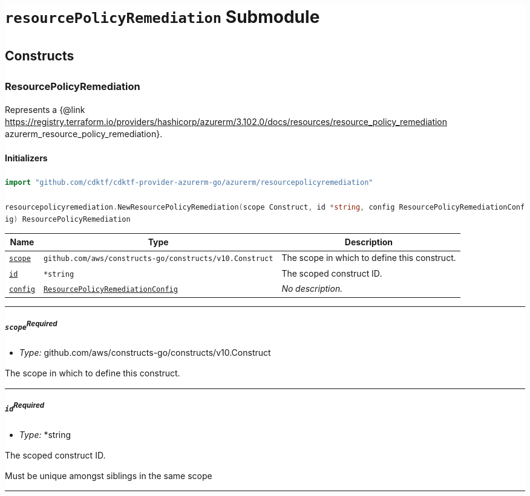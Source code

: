 # `resourcePolicyRemediation` Submodule <a name="`resourcePolicyRemediation` Submodule" id="@cdktf/provider-azurerm.resourcePolicyRemediation"></a>

## Constructs <a name="Constructs" id="Constructs"></a>

### ResourcePolicyRemediation <a name="ResourcePolicyRemediation" id="@cdktf/provider-azurerm.resourcePolicyRemediation.ResourcePolicyRemediation"></a>

Represents a {@link https://registry.terraform.io/providers/hashicorp/azurerm/3.102.0/docs/resources/resource_policy_remediation azurerm_resource_policy_remediation}.

#### Initializers <a name="Initializers" id="@cdktf/provider-azurerm.resourcePolicyRemediation.ResourcePolicyRemediation.Initializer"></a>

```go
import "github.com/cdktf/cdktf-provider-azurerm-go/azurerm/resourcepolicyremediation"

resourcepolicyremediation.NewResourcePolicyRemediation(scope Construct, id *string, config ResourcePolicyRemediationConfig) ResourcePolicyRemediation
```

| **Name** | **Type** | **Description** |
| --- | --- | --- |
| <code><a href="#@cdktf/provider-azurerm.resourcePolicyRemediation.ResourcePolicyRemediation.Initializer.parameter.scope">scope</a></code> | <code>github.com/aws/constructs-go/constructs/v10.Construct</code> | The scope in which to define this construct. |
| <code><a href="#@cdktf/provider-azurerm.resourcePolicyRemediation.ResourcePolicyRemediation.Initializer.parameter.id">id</a></code> | <code>*string</code> | The scoped construct ID. |
| <code><a href="#@cdktf/provider-azurerm.resourcePolicyRemediation.ResourcePolicyRemediation.Initializer.parameter.config">config</a></code> | <code><a href="#@cdktf/provider-azurerm.resourcePolicyRemediation.ResourcePolicyRemediationConfig">ResourcePolicyRemediationConfig</a></code> | *No description.* |

---

##### `scope`<sup>Required</sup> <a name="scope" id="@cdktf/provider-azurerm.resourcePolicyRemediation.ResourcePolicyRemediation.Initializer.parameter.scope"></a>

- *Type:* github.com/aws/constructs-go/constructs/v10.Construct

The scope in which to define this construct.

---

##### `id`<sup>Required</sup> <a name="id" id="@cdktf/provider-azurerm.resourcePolicyRemediation.ResourcePolicyRemediation.Initializer.parameter.id"></a>

- *Type:* *string

The scoped construct ID.

Must be unique amongst siblings in the same scope

---